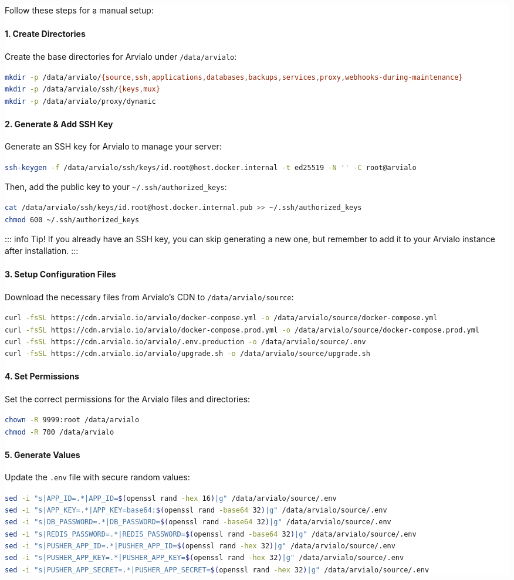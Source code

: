 
Follow these steps for a manual setup:

#### 1. Create Directories
Create the base directories for Arvialo under `/data/arvialo`:
```sh
mkdir -p /data/arvialo/{source,ssh,applications,databases,backups,services,proxy,webhooks-during-maintenance}
mkdir -p /data/arvialo/ssh/{keys,mux}
mkdir -p /data/arvialo/proxy/dynamic
```

#### 2. Generate & Add SSH Key
Generate an SSH key for Arvialo to manage your server:
```sh
ssh-keygen -f /data/arvialo/ssh/keys/id.root@host.docker.internal -t ed25519 -N '' -C root@arvialo
```
Then, add the public key to your `~/.ssh/authorized_keys`:
```sh
cat /data/arvialo/ssh/keys/id.root@host.docker.internal.pub >> ~/.ssh/authorized_keys
chmod 600 ~/.ssh/authorized_keys
```

::: info Tip!
If you already have an SSH key, you can skip generating a new one, but remember to add it to your Arvialo instance after installation.
:::

#### 3. Setup Configuration Files
Download the necessary files from Arvialo’s CDN to `/data/arvialo/source`:
```sh
curl -fsSL https://cdn.arvialo.io/arvialo/docker-compose.yml -o /data/arvialo/source/docker-compose.yml
curl -fsSL https://cdn.arvialo.io/arvialo/docker-compose.prod.yml -o /data/arvialo/source/docker-compose.prod.yml
curl -fsSL https://cdn.arvialo.io/arvialo/.env.production -o /data/arvialo/source/.env
curl -fsSL https://cdn.arvialo.io/arvialo/upgrade.sh -o /data/arvialo/source/upgrade.sh
```

#### 4. Set Permissions
Set the correct permissions for the Arvialo files and directories:
```sh
chown -R 9999:root /data/arvialo
chmod -R 700 /data/arvialo
```

#### 5. Generate Values
Update the `.env` file with secure random values:
```sh
sed -i "s|APP_ID=.*|APP_ID=$(openssl rand -hex 16)|g" /data/arvialo/source/.env
sed -i "s|APP_KEY=.*|APP_KEY=base64:$(openssl rand -base64 32)|g" /data/arvialo/source/.env
sed -i "s|DB_PASSWORD=.*|DB_PASSWORD=$(openssl rand -base64 32)|g" /data/arvialo/source/.env
sed -i "s|REDIS_PASSWORD=.*|REDIS_PASSWORD=$(openssl rand -base64 32)|g" /data/arvialo/source/.env
sed -i "s|PUSHER_APP_ID=.*|PUSHER_APP_ID=$(openssl rand -hex 32)|g" /data/arvialo/source/.env
sed -i "s|PUSHER_APP_KEY=.*|PUSHER_APP_KEY=$(openssl rand -hex 32)|g" /data/arvialo/source/.env
sed -i "s|PUSHER_APP_SECRET=.*|PUSHER_APP_SECRET=$(openssl rand -hex 32)|g" /data/arvialo/source/.env
```
